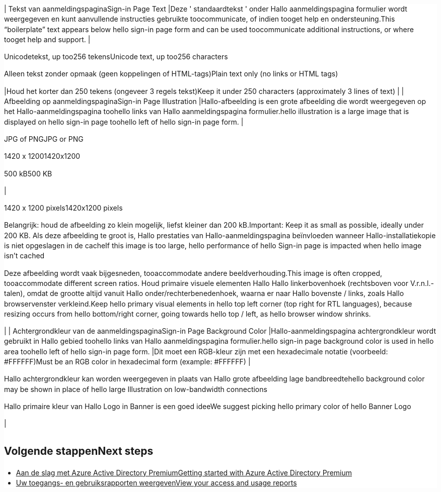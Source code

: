 | <span data-ttu-id="24ec1-273">Tekst van aanmeldingspagina</span><span class="sxs-lookup"><span data-stu-id="24ec1-273">Sign-in Page Text</span></span> |<span data-ttu-id="24ec1-274">Deze ' standaardtekst ' onder Hallo aanmeldingspagina formulier wordt weergegeven en kunt aanvullende instructies gebruikte toocommunicate, of indien tooget help en ondersteuning.</span><span class="sxs-lookup"><span data-stu-id="24ec1-274">This “boilerplate” text appears below hello sign-in page form and can be used toocommunicate additional instructions, or where tooget help and support.</span></span> |<p><span data-ttu-id="24ec1-275">Unicodetekst, up too256 tekens</span><span class="sxs-lookup"><span data-stu-id="24ec1-275">Unicode text, up too256 characters</span></span></p><p><span data-ttu-id="24ec1-276">Alleen tekst zonder opmaak (geen koppelingen of HTML-tags)</span><span class="sxs-lookup"><span data-stu-id="24ec1-276">Plain text only (no links or HTML tags)</span></span></p> |<span data-ttu-id="24ec1-277">Houd het korter dan 250 tekens (ongeveer 3 regels tekst)</span><span class="sxs-lookup"><span data-stu-id="24ec1-277">Keep it under 250 characters (approximately 3 lines of text)</span></span> |
| <span data-ttu-id="24ec1-278">Afbeelding op aanmeldingspagina</span><span class="sxs-lookup"><span data-stu-id="24ec1-278">Sign-in Page Illustration</span></span> |<span data-ttu-id="24ec1-279">Hallo-afbeelding is een grote afbeelding die wordt weergegeven op het Hallo-aanmeldingspagina toohello links van Hallo aanmeldingspagina formulier.</span><span class="sxs-lookup"><span data-stu-id="24ec1-279">hello illustration is a large image that is displayed on hello sign-in page toohello left of hello sign-in page form.</span></span> |<p><span data-ttu-id="24ec1-280">JPG of PNG</span><span class="sxs-lookup"><span data-stu-id="24ec1-280">JPG or PNG</span></span></p><p><span data-ttu-id="24ec1-281">1420 x 1200</span><span class="sxs-lookup"><span data-stu-id="24ec1-281">1420x1200</span></span></p><p><span data-ttu-id="24ec1-282">500 kB</span><span class="sxs-lookup"><span data-stu-id="24ec1-282">500 KB</span></span></p> |<p><span data-ttu-id="24ec1-283">1420 x 1200 pixels</span><span class="sxs-lookup"><span data-stu-id="24ec1-283">1420x1200 pixels</span></span></p><p><span data-ttu-id="24ec1-284">Belangrijk: houd de afbeelding zo klein mogelijk, liefst kleiner dan 200 kB.</span><span class="sxs-lookup"><span data-stu-id="24ec1-284">Important: Keep it as small as possible, ideally under 200 KB.</span></span> <span data-ttu-id="24ec1-285">Als deze afbeelding te groot is, Hallo prestaties van Hallo-aanmeldingspagina beïnvloeden wanneer Hallo-installatiekopie is niet opgeslagen in de cache</span><span class="sxs-lookup"><span data-stu-id="24ec1-285">If this image is too large, hello performance of hello Sign-in page is impacted when hello image isn’t cached</span></span></p><p><span data-ttu-id="24ec1-286">Deze afbeelding wordt vaak bijgesneden, tooaccommodate andere beeldverhouding.</span><span class="sxs-lookup"><span data-stu-id="24ec1-286">This image is often cropped, tooaccommodate different screen ratios.</span></span> <span data-ttu-id="24ec1-287">Houd primaire visuele elementen Hallo Hallo linkerbovenhoek (rechtsboven voor V.r.n.l.-talen), omdat de grootte altijd vanuit Hallo onder/rechterbenedenhoek, waarna er naar Hallo bovenste / links, zoals Hallo browservenster verkleind.</span><span class="sxs-lookup"><span data-stu-id="24ec1-287">Keep hello primary visual elements in hello top left corner (top right for RTL languages), because resizing occurs from hello bottom/right corner, going towards hello top / left, as hello browser window shrinks.</span></span></p> |
| <span data-ttu-id="24ec1-288">Achtergrondkleur van de aanmeldingspagina</span><span class="sxs-lookup"><span data-stu-id="24ec1-288">Sign-in Page Background Color</span></span> |<span data-ttu-id="24ec1-289">Hallo-aanmeldingspagina achtergrondkleur wordt gebruikt in Hallo gebied toohello links van Hallo aanmeldingspagina formulier.</span><span class="sxs-lookup"><span data-stu-id="24ec1-289">hello sign-in page background color is used in hello area toohello left of hello sign-in page form.</span></span> |<span data-ttu-id="24ec1-290">Dit moet een RGB-kleur zijn met een hexadecimale notatie (voorbeeld: #FFFFFF)</span><span class="sxs-lookup"><span data-stu-id="24ec1-290">Must be an RGB color in hexadecimal form (example: #FFFFFF)</span></span> |<p><span data-ttu-id="24ec1-291">Hallo achtergrondkleur kan worden weergegeven in plaats van Hallo grote afbeelding lage bandbreedte</span><span class="sxs-lookup"><span data-stu-id="24ec1-291">hello background color may be shown in place of hello large Illustration on low-bandwidth connections</span></span></p><p><span data-ttu-id="24ec1-292">Hallo primaire kleur van Hallo Logo in Banner is een goed idee</span><span class="sxs-lookup"><span data-stu-id="24ec1-292">We suggest picking hello primary color of hello Banner Logo</span></span></p> |

## <a name="next-steps"></a><span data-ttu-id="24ec1-293">Volgende stappen</span><span class="sxs-lookup"><span data-stu-id="24ec1-293">Next steps</span></span>
* [<span data-ttu-id="24ec1-294">Aan de slag met Azure Active Directory Premium</span><span class="sxs-lookup"><span data-stu-id="24ec1-294">Getting started with Azure Active Directory Premium</span></span>](active-directory-get-started-premium.md)
* [<span data-ttu-id="24ec1-295">Uw toegangs- en gebruiksrapporten weergeven</span><span class="sxs-lookup"><span data-stu-id="24ec1-295">View your access and usage reports</span></span>](active-directory-view-access-usage-reports.md)


[1]: ./media/active-directory-add-company-branding/SignInPage_beforecustomization.png
[2]: ./media/active-directory-add-company-branding/SignInPage_aftercustomization.png
[3]: ./media/active-directory-add-company-branding/SignInPage_mobile_beforecustomization.png

[4]: ./media/active-directory-add-company-branding/SignInPage_mobile_aftercustomization.png
[5]: ./media/active-directory-add-company-branding/SignInPage_aftercustomization_elements.png
[6]: ./media/active-directory-add-company-branding/SignInPage_aftercustomization_croppedleft.png
[7]: ./media/active-directory-add-company-branding/SignInPage_aftercustomization_croppedtop.png
[8]: ./media/active-directory-add-company-branding/APBranding.png
[9]: ./media/active-directory-add-company-branding/hidekmsi.png